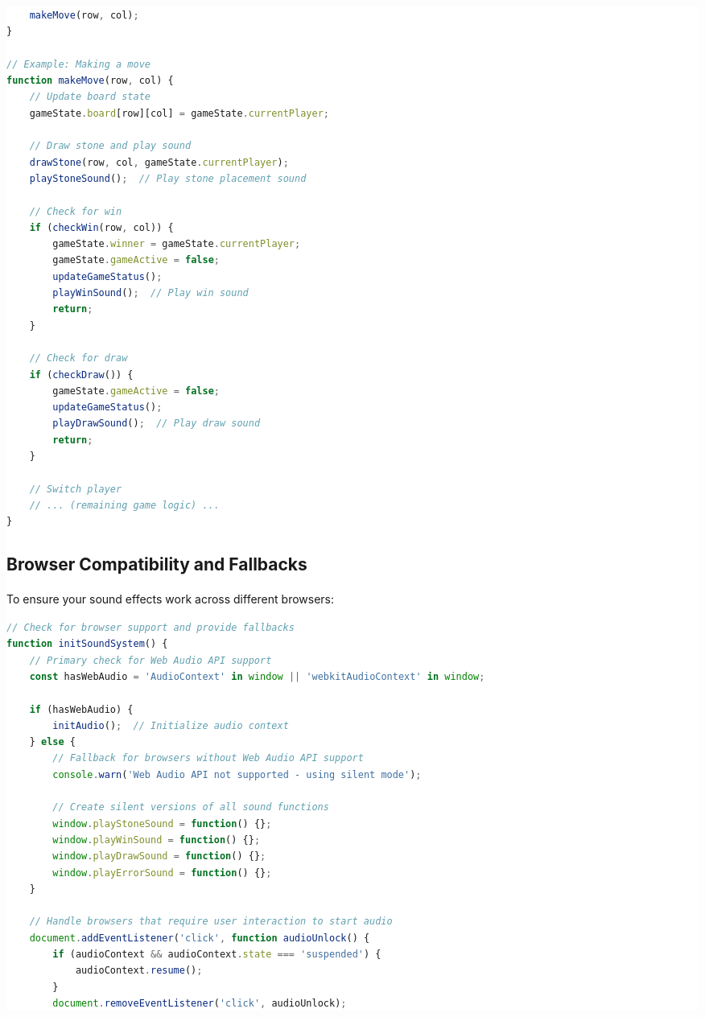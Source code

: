 ```javascript
    makeMove(row, col);
}

// Example: Making a move
function makeMove(row, col) {
    // Update board state
    gameState.board[row][col] = gameState.currentPlayer;
    
    // Draw stone and play sound
    drawStone(row, col, gameState.currentPlayer);
    playStoneSound();  // Play stone placement sound
    
    // Check for win
    if (checkWin(row, col)) {
        gameState.winner = gameState.currentPlayer;
        gameState.gameActive = false;
        updateGameStatus();
        playWinSound();  // Play win sound
        return;
    }
    
    // Check for draw
    if (checkDraw()) {
        gameState.gameActive = false;
        updateGameStatus();
        playDrawSound();  // Play draw sound
        return;
    }
    
    // Switch player
    // ... (remaining game logic) ...
}
```

## Browser Compatibility and Fallbacks

To ensure your sound effects work across different browsers:

```javascript
// Check for browser support and provide fallbacks
function initSoundSystem() {
    // Primary check for Web Audio API support
    const hasWebAudio = 'AudioContext' in window || 'webkitAudioContext' in window;
    
    if (hasWebAudio) {
        initAudio();  // Initialize audio context
    } else {
        // Fallback for browsers without Web Audio API support
        console.warn('Web Audio API not supported - using silent mode');
        
        // Create silent versions of all sound functions
        window.playStoneSound = function() {};
        window.playWinSound = function() {};
        window.playDrawSound = function() {};
        window.playErrorSound = function() {};
    }
    
    // Handle browsers that require user interaction to start audio
    document.addEventListener('click', function audioUnlock() {
        if (audioContext && audioContext.state === 'suspended') {
            audioContext.resume();
        }
        document.removeEventListener('click', audioUnlock);
```